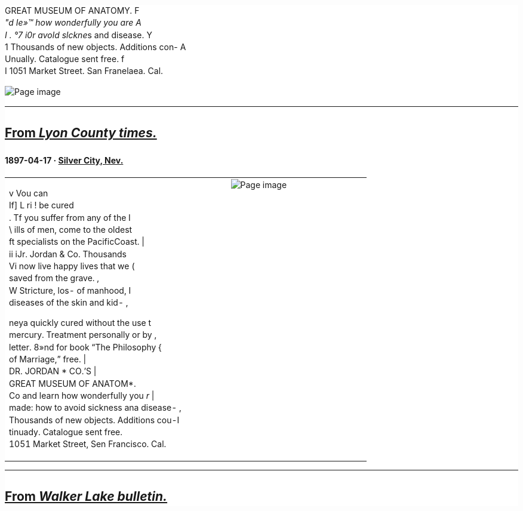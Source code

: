 GREAT MUSEUM OF ANATOMY. F  
*&quot;d Ie»™ how wonderfully you are A  
I . °7 i0r avold slckne*s and disease. Y  
1 Thousands of new objects. Additions con- A  
Unually. Catalogue sent free. f  
I 1051 Market Street. San Franelaea. Cal. 
</td><td style="width: 50%; max-height: 75%; margin: auto; display: block;">
<img alt="Page image" src="https://tile.loc.gov/image-services/iiif/service:ndnp:nvln:batch_nvln_empire_ver01:data:sn86091319:0033289075A:1897041401:0061/pct:65.737240,80.043553,14.673913,9.503811/!600,600/0/default.jpg"/>
</td>
</tr></table>

---

## [From _Lyon County times._](https://www.loc.gov/resource/sn84022053/1897-04-17/ed-1/?sp=4)

#### 1897-04-17 &middot; [Silver City, Nev.](http://dbpedia.org/resource/Silver_City%2C_Nevada)

<table style="width: 100%;"><tr><td style="width: 50%">

 v Vou can  
If] L ri ! be cured  
. Tf you suffer from any of the I  
\ ills of men, come to the oldest  
ft specialists on the PacificCoast. |  
ii iJr. Jordan &amp; Co. Thousands  
Vi now live happy lives that we (  
saved from the grave. ,  
W Stricture, los- of manhood, I  
diseases of the skin and kid- ,  
  
neya quickly cured without the use t  
mercury. Treatment personally or by ,  
letter. 8»nd for book “The Philosophy {  
of Marriage,” free. |  
DR. JORDAN * CO.’S |  
GREAT MUSEUM OF ANATOM*. \
Co and learn how wonderfully you *r* |  
made: how to avoid sickness ana disease- ,  
Thousands of new objects. Additions cou-I  
tinuady. Catalogue sent free.  
1051 Market Street, Sen Francisco. Cal. 
</td><td style="width: 50%; max-height: 75%; margin: auto; display: block;">
<img alt="Page image" src="https://tile.loc.gov/image-services/iiif/service:ndnp:nvln:batch_nvln_tonopah_ver01:data:sn84022053:00279554516:1897041701:0482/pct:82.492321,78.067920,15.379552,10.796915/!600,600/0/default.jpg"/>
</td>
</tr></table>

---

## [From _Walker Lake bulletin._](https://www.loc.gov/resource/sn86091319/1897-04-21/ed-1/?sp=2)
